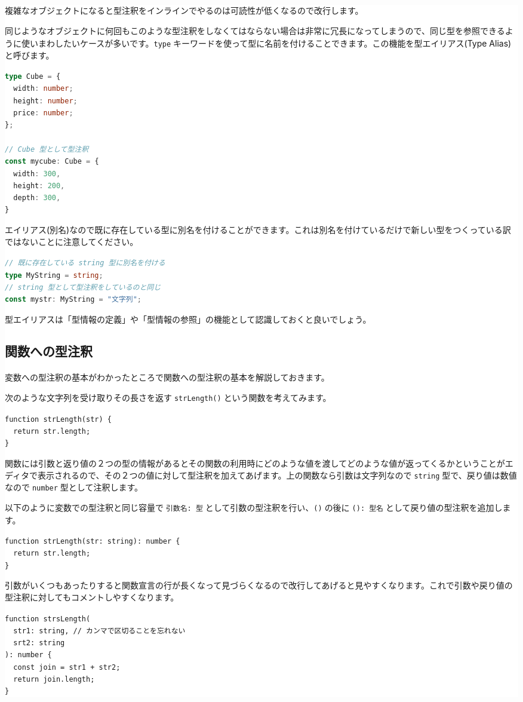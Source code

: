複雑なオブジェクトになると型注釈をインラインでやるのは可読性が低くなるので改行します。

同じようなオブジェクトに何回もこのような型注釈をしなくてはならない場合は非常に冗長になってしまうので、同じ型を参照できるように使いまわしたいケースが多いです。`type` キーワードを使って型に名前を付けることできます。この機能を型エイリアス(Type Alias)と呼びます。

```ts
type Cube = {
  width: number;
  height: number;
  price: number;
};

// Cube 型として型注釈
const mycube: Cube = {
  width: 300,
  height: 200,
  depth: 300,
}
```

エイリアス(別名)なので既に存在している型に別名を付けることができます。これは別名を付けているだけで新しい型をつくっている訳ではないことに注意してください。

```ts
// 既に存在している string 型に別名を付ける
type MyString = string;
// string 型として型注釈をしているのと同じ
const mystr: MyString = "文字列";
```

型エイリアスは「型情報の定義」や「型情報の参照」の機能として認識しておくと良いでしょう。

## 関数への型注釈

変数への型注釈の基本がわかったところで関数への型注釈の基本を解説しておきます。

次のような文字列を受け取りその長さを返す `strLength()` という関数を考えてみます。

```js:JavaScript
function strLength(str) {
  return str.length;
}
```

関数には引数と返り値の２つの型の情報があるとその関数の利用時にどのような値を渡してどのような値が返ってくるかということがエディタで表示されるので、その２つの値に対して型注釈を加えてあげます。上の関数なら引数は文字列なので `string` 型で、戻り値は数値なので `number` 型として注釈します。

以下のように変数での型注釈と同じ容量で `引数名: 型` として引数の型注釈を行い、`()` の後に `(): 型名` として戻り値の型注釈を追加します。

```ts:TypeScript
function strLength(str: string): number {
  return str.length;
}
```

引数がいくつもあったりすると関数宣言の行が長くなって見づらくなるので改行してあげると見やすくなります。これで引数や戻り値の型注釈に対してもコメントしやすくなります。

```ts:TypeScript
function strsLength(
  str1: string, // カンマで区切ることを忘れない
  srt2: string
): number {
  const join = str1 + str2;
  return join.length;
}
```

